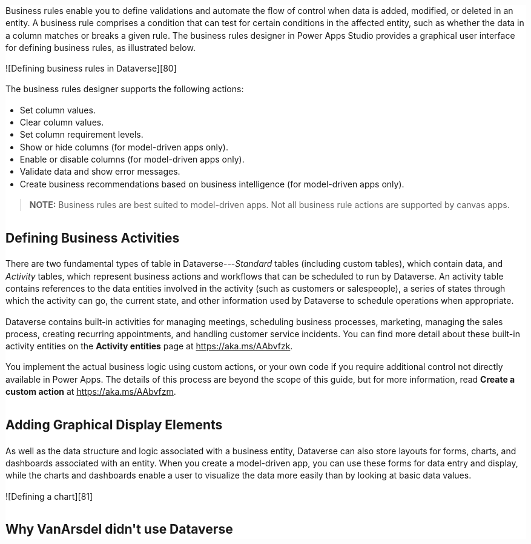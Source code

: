 Business rules enable you to define validations and automate the flow of control when data is added, modified, or deleted in an entity. A business rule comprises a condition that can test for certain conditions in the affected entity, such as whether the data in a column matches or breaks a given rule. The business rules designer in Power Apps Studio provides a graphical user interface for defining business rules, as illustrated below.

![Defining business rules in Dataverse][80]

The business rules designer supports the following actions:

-   Set column values.
-   Clear column values.
-   Set column requirement levels.
-   Show or hide columns (for model-driven apps only).
-   Enable or disable columns (for model-driven apps only).
-   Validate data and show error messages.
-   Create business recommendations based on business intelligence (for model-driven apps only).

> **NOTE:**
> Business rules are best suited to model-driven apps. Not all business rule actions are supported by canvas apps.

## Defining Business Activities

There are two fundamental types of table in Dataverse---*Standard* tables (including custom tables), which contain data, and *Activity* tables, which represent business actions and workflows that can be scheduled to run by Dataverse. An activity table contains references to the data entities involved in the activity (such as customers or salespeople), a series of states through which the activity can go, the current state, and other information used by Dataverse to schedule operations when appropriate.

Dataverse contains built-in activities for managing meetings, scheduling business processes, marketing, managing the sales process, creating recurring appointments, and handling customer service incidents. You can find more detail about these built-in activity entities on the **Activity entities** page at <https://aka.ms/AAbvfzk>.

You implement the actual business logic using custom actions, or your own code if you require additional control not directly available in Power Apps. The details of this process are beyond the scope of this guide, but for more information, read **Create a custom action** at <https://aka.ms/AAbvfzm>.

## Adding Graphical Display Elements

As well as the data structure and logic associated with a business entity, Dataverse can also store layouts for forms, charts, and dashboards associated with an entity. When you create a model-driven app, you can use these forms for data entry and display, while the charts and dashboards enable a user to visualize the data more easily than by looking at basic data values.

![Defining a chart][81]

## Why VanArsdel didn't use Dataverse
